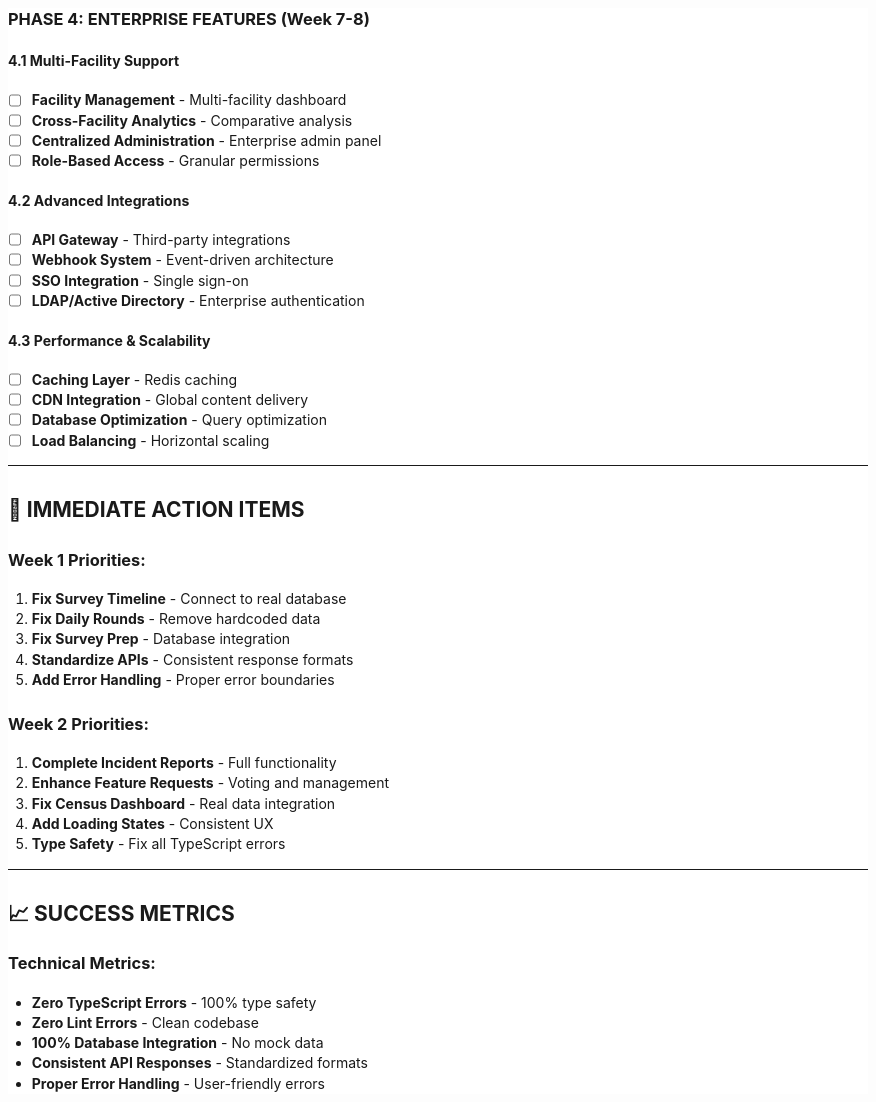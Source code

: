 ### **PHASE 4: ENTERPRISE FEATURES (Week 7-8)**

#### **4.1 Multi-Facility Support**
- [ ] **Facility Management** - Multi-facility dashboard
- [ ] **Cross-Facility Analytics** - Comparative analysis
- [ ] **Centralized Administration** - Enterprise admin panel
- [ ] **Role-Based Access** - Granular permissions

#### **4.2 Advanced Integrations**
- [ ] **API Gateway** - Third-party integrations
- [ ] **Webhook System** - Event-driven architecture
- [ ] **SSO Integration** - Single sign-on
- [ ] **LDAP/Active Directory** - Enterprise authentication

#### **4.3 Performance & Scalability**
- [ ] **Caching Layer** - Redis caching
- [ ] **CDN Integration** - Global content delivery
- [ ] **Database Optimization** - Query optimization
- [ ] **Load Balancing** - Horizontal scaling

---

## 🔧 **IMMEDIATE ACTION ITEMS**

### **Week 1 Priorities:**
1. **Fix Survey Timeline** - Connect to real database
2. **Fix Daily Rounds** - Remove hardcoded data
3. **Fix Survey Prep** - Database integration
4. **Standardize APIs** - Consistent response formats
5. **Add Error Handling** - Proper error boundaries

### **Week 2 Priorities:**
1. **Complete Incident Reports** - Full functionality
2. **Enhance Feature Requests** - Voting and management
3. **Fix Census Dashboard** - Real data integration
4. **Add Loading States** - Consistent UX
5. **Type Safety** - Fix all TypeScript errors

---

## 📈 **SUCCESS METRICS**

### **Technical Metrics:**
- **Zero TypeScript Errors** - 100% type safety
- **Zero Lint Errors** - Clean codebase
- **100% Database Integration** - No mock data
- **Consistent API Responses** - Standardized formats
- **Proper Error Handling** - User-friendly errors
